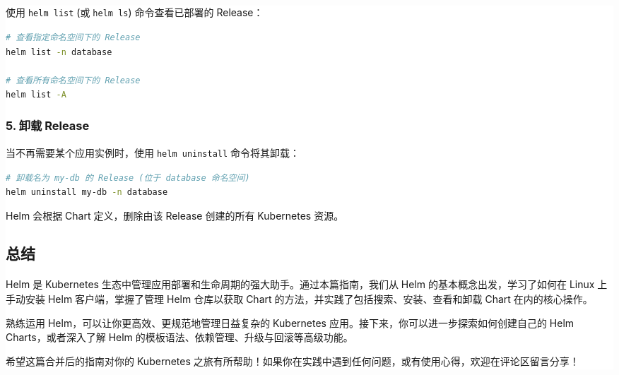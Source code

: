 使用 `helm list` (或 `helm ls`) 命令查看已部署的 Release：

```bash
# 查看指定命名空间下的 Release
helm list -n database

# 查看所有命名空间下的 Release
helm list -A
```

### 5. 卸载 Release

当不再需要某个应用实例时，使用 `helm uninstall` 命令将其卸载：

```bash
# 卸载名为 my-db 的 Release (位于 database 命名空间)
helm uninstall my-db -n database
```
Helm 会根据 Chart 定义，删除由该 Release 创建的所有 Kubernetes 资源。

## 总结

Helm 是 Kubernetes 生态中管理应用部署和生命周期的强大助手。通过本篇指南，我们从 Helm 的基本概念出发，学习了如何在 Linux 上手动安装 Helm 客户端，掌握了管理 Helm 仓库以获取 Chart 的方法，并实践了包括搜索、安装、查看和卸载 Chart 在内的核心操作。

熟练运用 Helm，可以让你更高效、更规范地管理日益复杂的 Kubernetes 应用。接下来，你可以进一步探索如何创建自己的 Helm Charts，或者深入了解 Helm 的模板语法、依赖管理、升级与回滚等高级功能。

希望这篇合并后的指南对你的 Kubernetes 之旅有所帮助！如果你在实践中遇到任何问题，或有使用心得，欢迎在评论区留言分享！